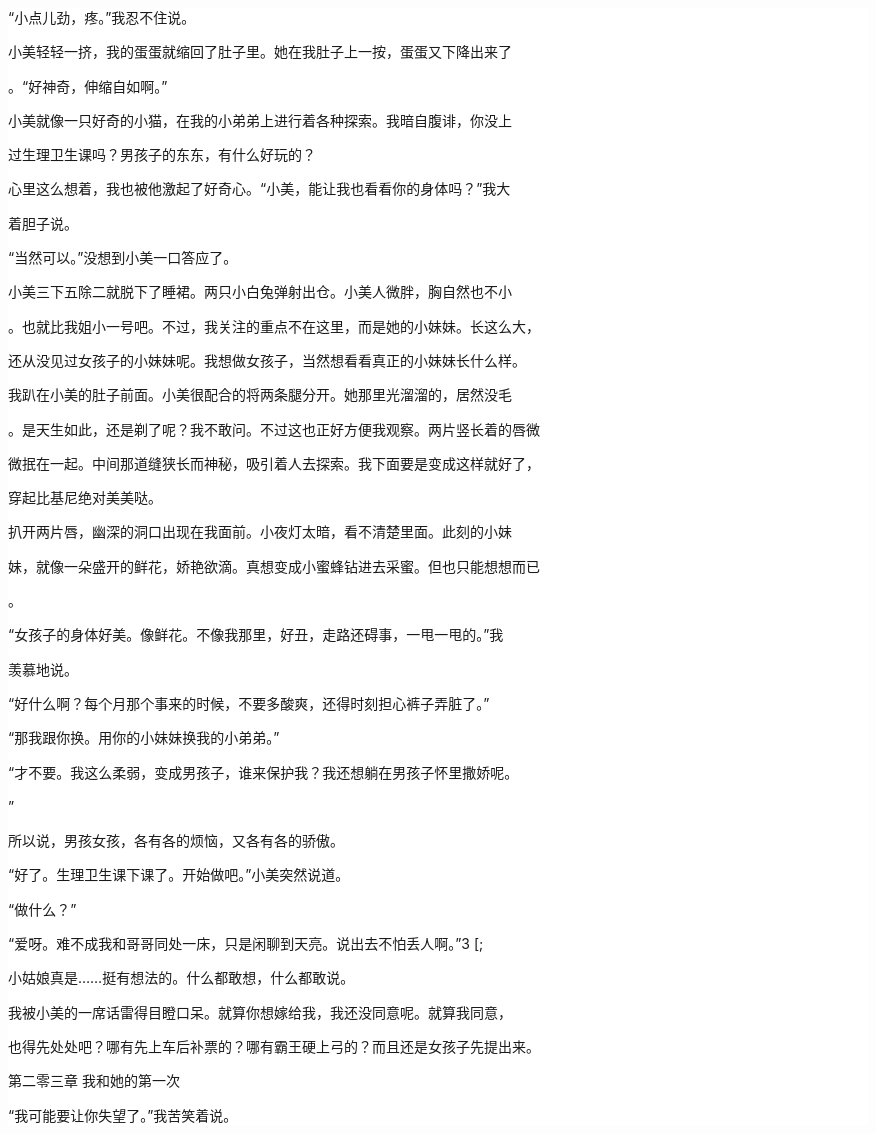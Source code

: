 “小点儿劲，疼。”我忍不住说。

小美轻轻一挤，我的蛋蛋就缩回了肚子里。她在我肚子上一按，蛋蛋又下降出来了

。“好神奇，伸缩自如啊。”

小美就像一只好奇的小猫，在我的小弟弟上进行着各种探索。我暗自腹诽，你没上

过生理卫生课吗？男孩子的东东，有什么好玩的？

心里这么想着，我也被他激起了好奇心。“小美，能让我也看看你的身体吗？”我大

着胆子说。

“当然可以。”没想到小美一口答应了。

小美三下五除二就脱下了睡裙。两只小白兔弹射出仓。小美人微胖，胸自然也不小

。也就比我姐小一号吧。不过，我关注的重点不在这里，而是她的小妹妹。长这么大，

还从没见过女孩子的小妹妹呢。我想做女孩子，当然想看看真正的小妹妹长什么样。

我趴在小美的肚子前面。小美很配合的将两条腿分开。她那里光溜溜的，居然没毛

。是天生如此，还是剃了呢？我不敢问。不过这也正好方便我观察。两片竖长着的唇微

微抿在一起。中间那道缝狭长而神秘，吸引着人去探索。我下面要是变成这样就好了，

穿起比基尼绝对美美哒。

扒开两片唇，幽深的洞口出现在我面前。小夜灯太暗，看不清楚里面。此刻的小妹

妹，就像一朵盛开的鲜花，娇艳欲滴。真想变成小蜜蜂钻进去采蜜。但也只能想想而已

。

“女孩子的身体好美。像鲜花。不像我那里，好丑，走路还碍事，一甩一甩的。”我

羡慕地说。

“好什么啊？每个月那个事来的时候，不要多酸爽，还得时刻担心裤子弄脏了。”

“那我跟你换。用你的小妹妹换我的小弟弟。”

“才不要。我这么柔弱，变成男孩子，谁来保护我？我还想躺在男孩子怀里撒娇呢。

”

所以说，男孩女孩，各有各的烦恼，又各有各的骄傲。

“好了。生理卫生课下课了。开始做吧。”小美突然说道。

“做什么？”

“爱呀。难不成我和哥哥同处一床，只是闲聊到天亮。说出去不怕丢人啊。”3 [;

小姑娘真是……挺有想法的。什么都敢想，什么都敢说。

我被小美的一席话雷得目瞪口呆。就算你想嫁给我，我还没同意呢。就算我同意，

也得先处处吧？哪有先上车后补票的？哪有霸王硬上弓的？而且还是女孩子先提出来。

第二零三章 我和她的第一次

“我可能要让你失望了。”我苦笑着说。
